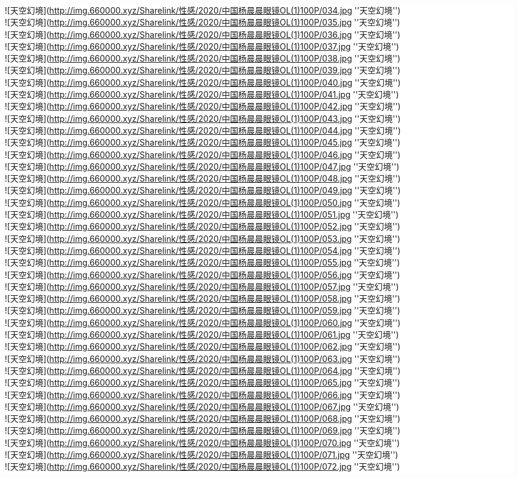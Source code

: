 ![天空幻境](http://img.660000.xyz/Sharelink/性感/2020/中国杨晨晨眼镜OL(1)100P/034.jpg ''天空幻境'') <br>
![天空幻境](http://img.660000.xyz/Sharelink/性感/2020/中国杨晨晨眼镜OL(1)100P/035.jpg ''天空幻境'') <br>
![天空幻境](http://img.660000.xyz/Sharelink/性感/2020/中国杨晨晨眼镜OL(1)100P/036.jpg ''天空幻境'') <br>
![天空幻境](http://img.660000.xyz/Sharelink/性感/2020/中国杨晨晨眼镜OL(1)100P/037.jpg ''天空幻境'') <br>
![天空幻境](http://img.660000.xyz/Sharelink/性感/2020/中国杨晨晨眼镜OL(1)100P/038.jpg ''天空幻境'') <br>
![天空幻境](http://img.660000.xyz/Sharelink/性感/2020/中国杨晨晨眼镜OL(1)100P/039.jpg ''天空幻境'') <br>
![天空幻境](http://img.660000.xyz/Sharelink/性感/2020/中国杨晨晨眼镜OL(1)100P/040.jpg ''天空幻境'') <br>
![天空幻境](http://img.660000.xyz/Sharelink/性感/2020/中国杨晨晨眼镜OL(1)100P/041.jpg ''天空幻境'') <br>
![天空幻境](http://img.660000.xyz/Sharelink/性感/2020/中国杨晨晨眼镜OL(1)100P/042.jpg ''天空幻境'') <br>
![天空幻境](http://img.660000.xyz/Sharelink/性感/2020/中国杨晨晨眼镜OL(1)100P/043.jpg ''天空幻境'') <br>
![天空幻境](http://img.660000.xyz/Sharelink/性感/2020/中国杨晨晨眼镜OL(1)100P/044.jpg ''天空幻境'') <br>
![天空幻境](http://img.660000.xyz/Sharelink/性感/2020/中国杨晨晨眼镜OL(1)100P/045.jpg ''天空幻境'') <br>
![天空幻境](http://img.660000.xyz/Sharelink/性感/2020/中国杨晨晨眼镜OL(1)100P/046.jpg ''天空幻境'') <br>
![天空幻境](http://img.660000.xyz/Sharelink/性感/2020/中国杨晨晨眼镜OL(1)100P/047.jpg ''天空幻境'') <br>
![天空幻境](http://img.660000.xyz/Sharelink/性感/2020/中国杨晨晨眼镜OL(1)100P/048.jpg ''天空幻境'') <br>
![天空幻境](http://img.660000.xyz/Sharelink/性感/2020/中国杨晨晨眼镜OL(1)100P/049.jpg ''天空幻境'') <br>
![天空幻境](http://img.660000.xyz/Sharelink/性感/2020/中国杨晨晨眼镜OL(1)100P/050.jpg ''天空幻境'') <br>
![天空幻境](http://img.660000.xyz/Sharelink/性感/2020/中国杨晨晨眼镜OL(1)100P/051.jpg ''天空幻境'') <br>
![天空幻境](http://img.660000.xyz/Sharelink/性感/2020/中国杨晨晨眼镜OL(1)100P/052.jpg ''天空幻境'') <br>
![天空幻境](http://img.660000.xyz/Sharelink/性感/2020/中国杨晨晨眼镜OL(1)100P/053.jpg ''天空幻境'') <br>
![天空幻境](http://img.660000.xyz/Sharelink/性感/2020/中国杨晨晨眼镜OL(1)100P/054.jpg ''天空幻境'') <br>
![天空幻境](http://img.660000.xyz/Sharelink/性感/2020/中国杨晨晨眼镜OL(1)100P/055.jpg ''天空幻境'') <br>
![天空幻境](http://img.660000.xyz/Sharelink/性感/2020/中国杨晨晨眼镜OL(1)100P/056.jpg ''天空幻境'') <br>
![天空幻境](http://img.660000.xyz/Sharelink/性感/2020/中国杨晨晨眼镜OL(1)100P/057.jpg ''天空幻境'') <br>
![天空幻境](http://img.660000.xyz/Sharelink/性感/2020/中国杨晨晨眼镜OL(1)100P/058.jpg ''天空幻境'') <br>
![天空幻境](http://img.660000.xyz/Sharelink/性感/2020/中国杨晨晨眼镜OL(1)100P/059.jpg ''天空幻境'') <br>
![天空幻境](http://img.660000.xyz/Sharelink/性感/2020/中国杨晨晨眼镜OL(1)100P/060.jpg ''天空幻境'') <br>
![天空幻境](http://img.660000.xyz/Sharelink/性感/2020/中国杨晨晨眼镜OL(1)100P/061.jpg ''天空幻境'') <br>
![天空幻境](http://img.660000.xyz/Sharelink/性感/2020/中国杨晨晨眼镜OL(1)100P/062.jpg ''天空幻境'') <br>
![天空幻境](http://img.660000.xyz/Sharelink/性感/2020/中国杨晨晨眼镜OL(1)100P/063.jpg ''天空幻境'') <br>
![天空幻境](http://img.660000.xyz/Sharelink/性感/2020/中国杨晨晨眼镜OL(1)100P/064.jpg ''天空幻境'') <br>
![天空幻境](http://img.660000.xyz/Sharelink/性感/2020/中国杨晨晨眼镜OL(1)100P/065.jpg ''天空幻境'') <br>
![天空幻境](http://img.660000.xyz/Sharelink/性感/2020/中国杨晨晨眼镜OL(1)100P/066.jpg ''天空幻境'') <br>
![天空幻境](http://img.660000.xyz/Sharelink/性感/2020/中国杨晨晨眼镜OL(1)100P/067.jpg ''天空幻境'') <br>
![天空幻境](http://img.660000.xyz/Sharelink/性感/2020/中国杨晨晨眼镜OL(1)100P/068.jpg ''天空幻境'') <br>
![天空幻境](http://img.660000.xyz/Sharelink/性感/2020/中国杨晨晨眼镜OL(1)100P/069.jpg ''天空幻境'') <br>
![天空幻境](http://img.660000.xyz/Sharelink/性感/2020/中国杨晨晨眼镜OL(1)100P/070.jpg ''天空幻境'') <br>
![天空幻境](http://img.660000.xyz/Sharelink/性感/2020/中国杨晨晨眼镜OL(1)100P/071.jpg ''天空幻境'') <br>
![天空幻境](http://img.660000.xyz/Sharelink/性感/2020/中国杨晨晨眼镜OL(1)100P/072.jpg ''天空幻境'') <br>